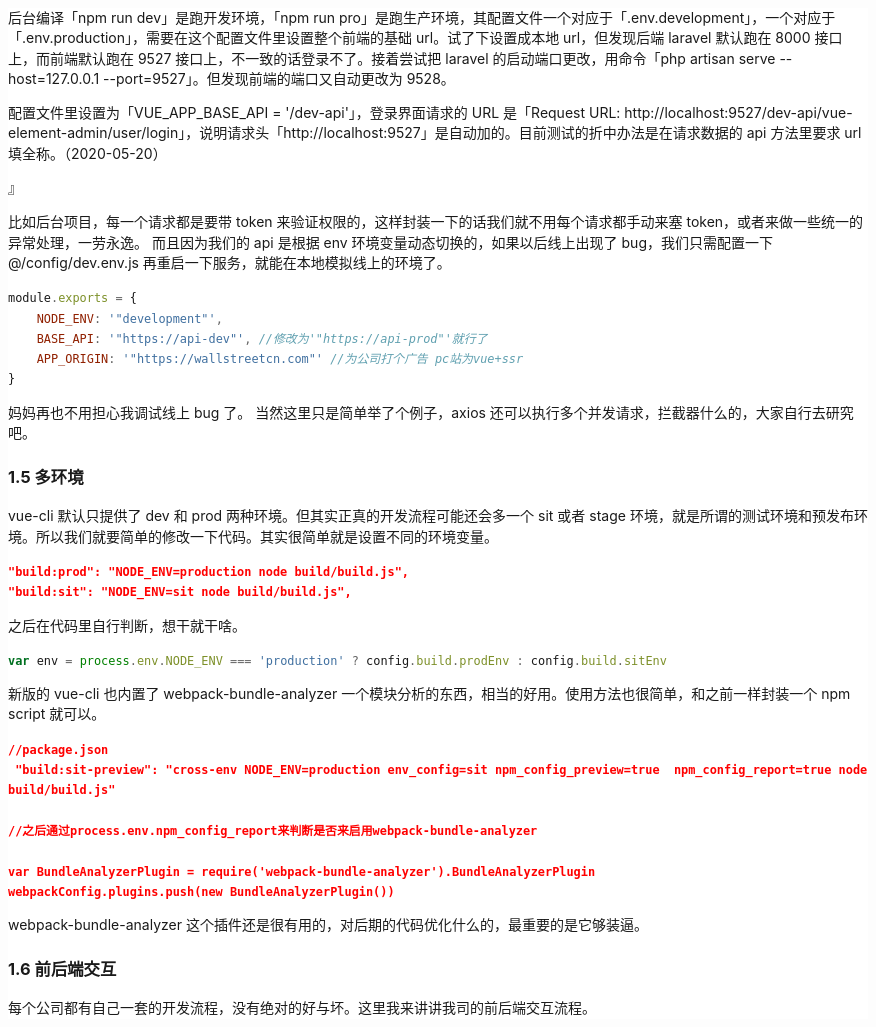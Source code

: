后台编译「npm run dev」是跑开发环境，「npm run pro」是跑生产环境，其配置文件一个对应于「.env.development」，一个对应于「.env.production」，需要在这个配置文件里设置整个前端的基础 url。试了下设置成本地 url，但发现后端 laravel 默认跑在 8000 接口上，而前端默认跑在 9527 接口上，不一致的话登录不了。接着尝试把 laravel 的启动端口更改，用命令「php artisan serve --host=127.0.0.1 --port=9527」。但发现前端的端口又自动更改为 9528。

配置文件里设置为「VUE_APP_BASE_API = '/dev-api'」，登录界面请求的 URL 是「Request URL: http://localhost:9527/dev-api/vue-element-admin/user/login」，说明请求头「http://localhost:9527」是自动加的。目前测试的折中办法是在请求数据的 api 方法里要求 url 填全称。（2020-05-20）

』

比如后台项目，每一个请求都是要带 token 来验证权限的，这样封装一下的话我们就不用每个请求都手动来塞 token，或者来做一些统一的异常处理，一劳永逸。 而且因为我们的 api 是根据 env 环境变量动态切换的，如果以后线上出现了 bug，我们只需配置一下 @/config/dev.env.js 再重启一下服务，就能在本地模拟线上的环境了。

```js
module.exports = {
    NODE_ENV: '"development"',
    BASE_API: '"https://api-dev"', //修改为'"https://api-prod"'就行了
    APP_ORIGIN: '"https://wallstreetcn.com"' //为公司打个广告 pc站为vue+ssr
}
```

妈妈再也不用担心我调试线上 bug 了。 当然这里只是简单举了个例子，axios 还可以执行多个并发请求，拦截器什么的，大家自行去研究吧。

### 1.5 多环境

vue-cli 默认只提供了 dev 和 prod 两种环境。但其实正真的开发流程可能还会多一个 sit 或者 stage 环境，就是所谓的测试环境和预发布环境。所以我们就要简单的修改一下代码。其实很简单就是设置不同的环境变量。

```json
"build:prod": "NODE_ENV=production node build/build.js",
"build:sit": "NODE_ENV=sit node build/build.js",
```

之后在代码里自行判断，想干就干啥。

```js
var env = process.env.NODE_ENV === 'production' ? config.build.prodEnv : config.build.sitEnv
```

新版的 vue-cli 也内置了 webpack-bundle-analyzer 一个模块分析的东西，相当的好用。使用方法也很简单，和之前一样封装一个 npm script 就可以。

```json
//package.json
 "build:sit-preview": "cross-env NODE_ENV=production env_config=sit npm_config_preview=true  npm_config_report=true node build/build.js"

//之后通过process.env.npm_config_report来判断是否来启用webpack-bundle-analyzer

var BundleAnalyzerPlugin = require('webpack-bundle-analyzer').BundleAnalyzerPlugin
webpackConfig.plugins.push(new BundleAnalyzerPlugin())
```

webpack-bundle-analyzer 这个插件还是很有用的，对后期的代码优化什么的，最重要的是它够装逼。

### 1.6 前后端交互

每个公司都有自己一套的开发流程，没有绝对的好与坏。这里我来讲讲我司的前后端交互流程。
